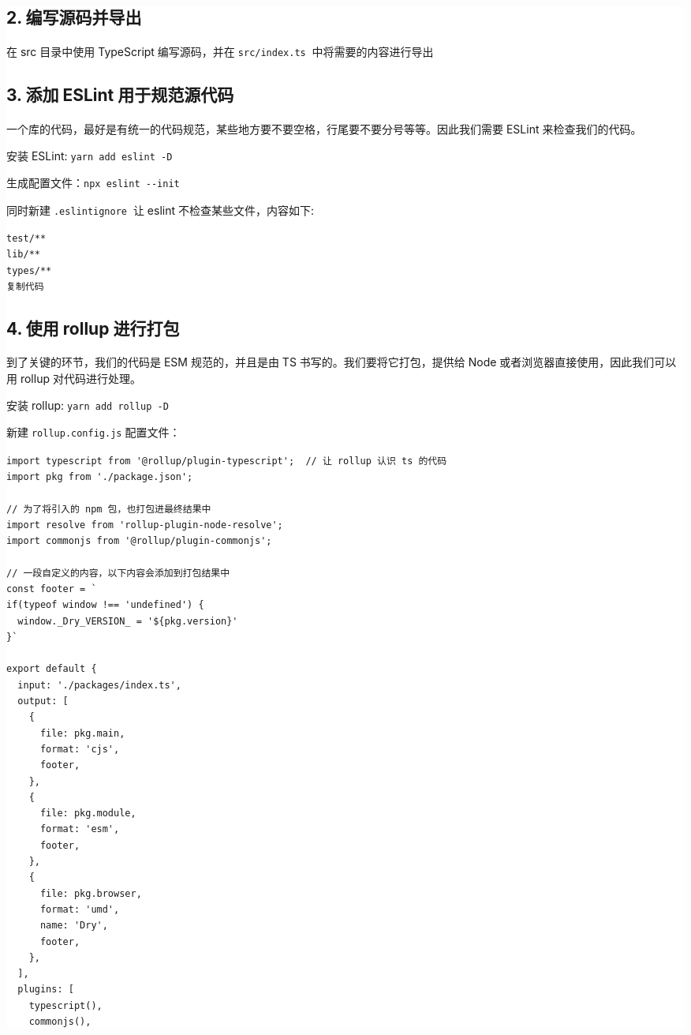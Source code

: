 2\. 编写源码并导出
-----------

在 src 目录中使用 TypeScript 编写源码，并在 `src/index.ts`  中将需要的内容进行导出

3\. 添加 ESLint 用于规范源代码
---------------------

一个库的代码，最好是有统一的代码规范，某些地方要不要空格，行尾要不要分号等等。因此我们需要 ESLint 来检查我们的代码。

安装 ESLint: `yarn add eslint -D`

生成配置文件：`npx eslint --init`

同时新建 `.eslintignore`  让 eslint 不检查某些文件，内容如下:

```
test/**
lib/**
types/**
复制代码
```

4\. 使用 rollup 进行打包
------------------

到了关键的环节，我们的代码是 ESM 规范的，并且是由 TS 书写的。我们要将它打包，提供给 Node 或者浏览器直接使用，因此我们可以用 rollup 对代码进行处理。

安装 rollup: `yarn add rollup -D`

新建 `rollup.config.js` 配置文件：

```
import typescript from '@rollup/plugin-typescript';  // 让 rollup 认识 ts 的代码
import pkg from './package.json';

// 为了将引入的 npm 包，也打包进最终结果中
import resolve from 'rollup-plugin-node-resolve';
import commonjs from '@rollup/plugin-commonjs';

// 一段自定义的内容，以下内容会添加到打包结果中
const footer = `
if(typeof window !== 'undefined') {
  window._Dry_VERSION_ = '${pkg.version}'
}`

export default {
  input: './packages/index.ts',
  output: [
    {
      file: pkg.main,
      format: 'cjs',
      footer,
    },
    {
      file: pkg.module,
      format: 'esm',
      footer,
    },
    {
      file: pkg.browser,
      format: 'umd',
      name: 'Dry',
      footer,
    },
  ],
  plugins: [
    typescript(),
    commonjs(),
```